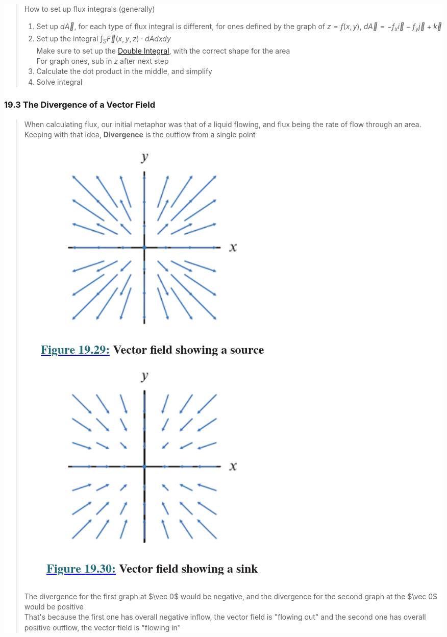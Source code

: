 > How to set up flux integrals (generally)
> 1. Set up $d\vec A$, for each type of flux integral is different, for ones defined by the graph of $z=f(x,y)$, $d\vec A=-f_{x}\vec i-f_{y}\vec j+\vec k$
> 2. Set up the integral $\int_{S}\vec F(x,y,z)\cdot dAdxdy$  
> 	Make sure to set up the [Double Integral](Integral.md), with the correct shape for the area  
> 	For graph ones, sub in $z$ after next step
> 3. Calculate the dot product in the middle, and simplify
> 4. Solve integral 

### 19.3 The Divergence of a Vector Field

> When calculating flux, our initial metaphor was that of a liquid flowing, and flux being the rate of flow through an area.  
> Keeping with that idea, **Divergence** is the outflow from a single point  
> 	![287](attachments/Pasted%20image%2020240415223117.png)  
> 	The divergence for the first graph at $\vec 0$ would be negative, and the divergence for the second graph at the $\vec 0$ would be positive  
> 	That's because the first one has overall negative inflow, the vector field is "flowing out" and the second one has overall positive outflow, the vector field is "flowing in"
